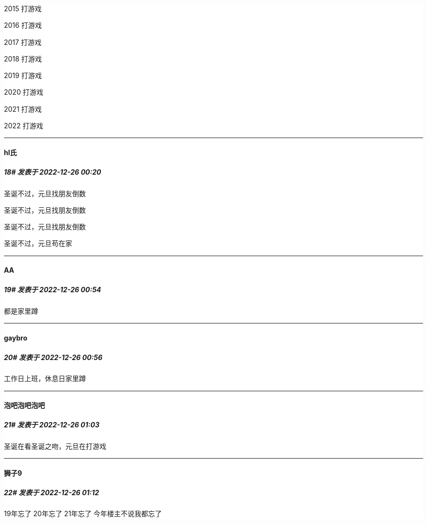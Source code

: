 2015 打游戏

2016 打游戏

2017 打游戏

2018 打游戏

2019 打游戏

2020 打游戏

2021 打游戏

2022 打游戏

*****

####  hl氏  
##### 18#       发表于 2022-12-26 00:20

圣诞不过，元旦找朋友倒数

圣诞不过，元旦找朋友倒数

圣诞不过，元旦找朋友倒数

圣诞不过，元旦苟在家

*****

####  АA  
##### 19#       发表于 2022-12-26 00:54

都是家里蹲

*****

####  gaybro  
##### 20#       发表于 2022-12-26 00:56

工作日上班，休息日家里蹲

*****

####  泡吧泡吧泡吧  
##### 21#       发表于 2022-12-26 01:03

圣诞在看圣诞之吻，元旦在打游戏

*****

####  狮子9  
##### 22#       发表于 2022-12-26 01:12

19年忘了
20年忘了
21年忘了
今年楼主不说我都忘了
